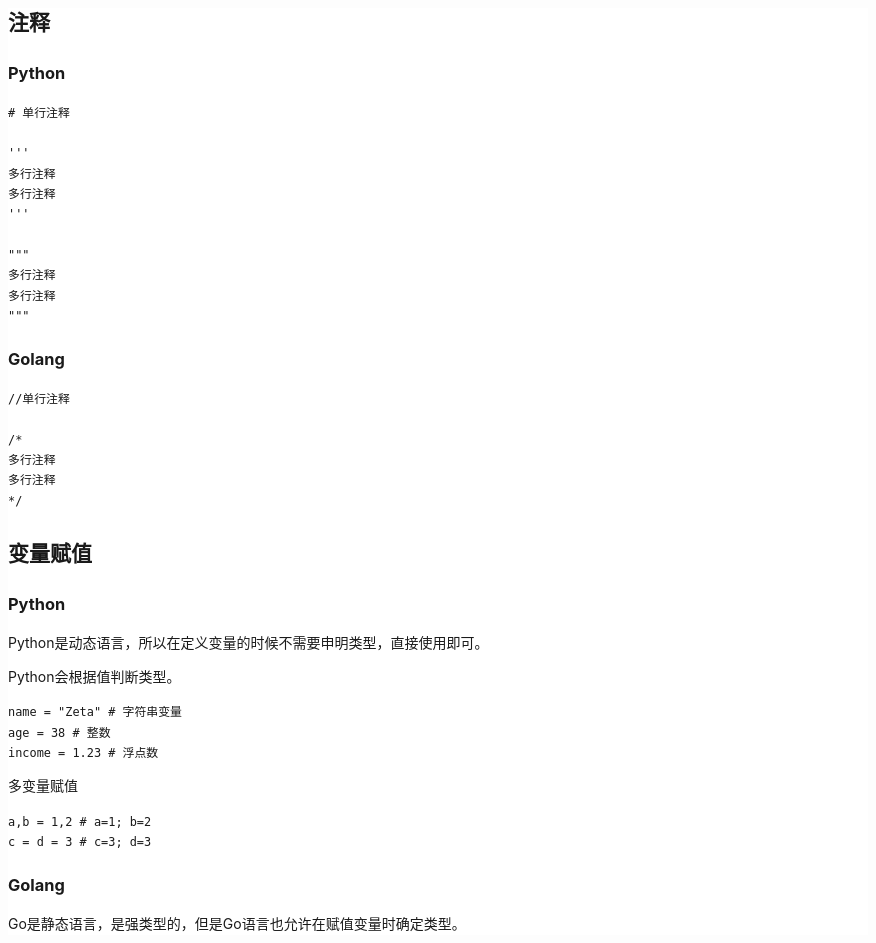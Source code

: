 ## 注释

### Python

```
# 单行注释

'''
多行注释
多行注释
'''

"""
多行注释
多行注释
"""
```

### Golang

```
//单行注释

/*
多行注释
多行注释
*/
```

## 变量赋值

### Python

Python是动态语言，所以在定义变量的时候不需要申明类型，直接使用即可。

Python会根据值判断类型。

```
name = "Zeta" # 字符串变量
age = 38 # 整数
income = 1.23 # 浮点数
```

多变量赋值

```
a,b = 1,2 # a=1; b=2
c = d = 3 # c=3; d=3
```

### Golang

Go是静态语言，是强类型的，但是Go语言也允许在赋值变量时确定类型。
